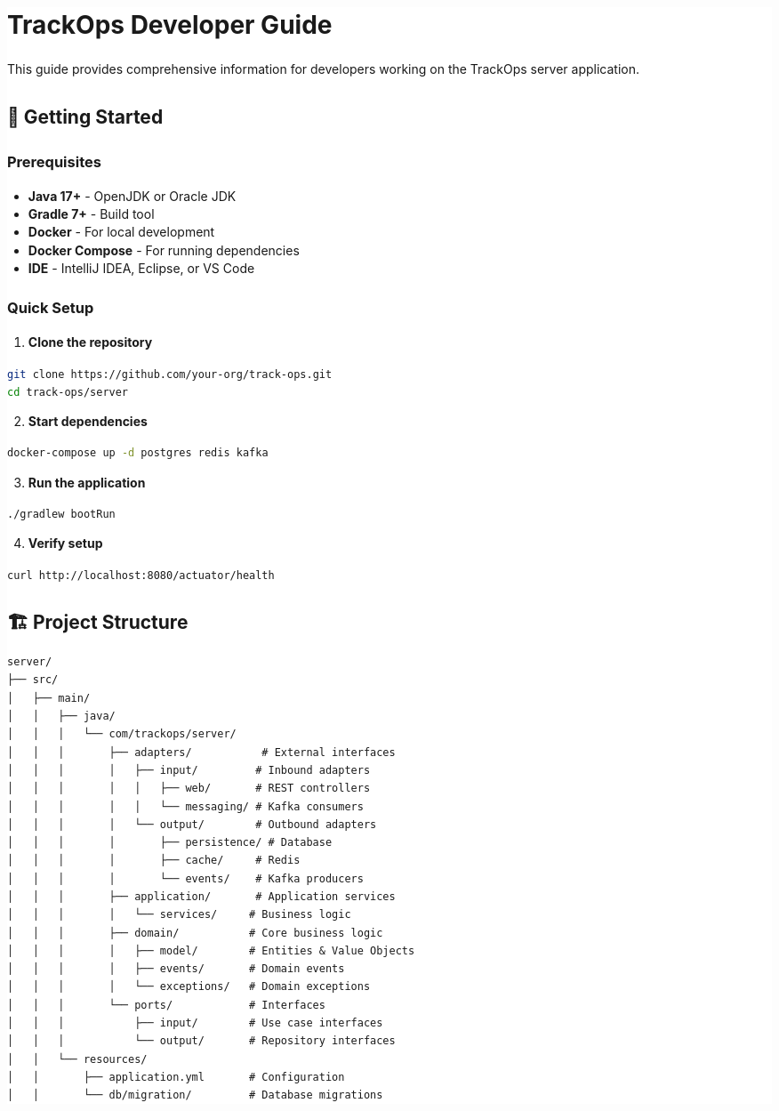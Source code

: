 # TrackOps Developer Guide

This guide provides comprehensive information for developers working on the TrackOps server application.

## 🚀 Getting Started

### Prerequisites
- **Java 17+** - OpenJDK or Oracle JDK
- **Gradle 7+** - Build tool
- **Docker** - For local development
- **Docker Compose** - For running dependencies
- **IDE** - IntelliJ IDEA, Eclipse, or VS Code

### Quick Setup

1. **Clone the repository**
```bash
git clone https://github.com/your-org/track-ops.git
cd track-ops/server
```

2. **Start dependencies**
```bash
docker-compose up -d postgres redis kafka
```

3. **Run the application**
```bash
./gradlew bootRun
```

4. **Verify setup**
```bash
curl http://localhost:8080/actuator/health
```

## 🏗️ Project Structure

```
server/
├── src/
│   ├── main/
│   │   ├── java/
│   │   │   └── com/trackops/server/
│   │   │       ├── adapters/           # External interfaces
│   │   │       │   ├── input/         # Inbound adapters
│   │   │       │   │   ├── web/       # REST controllers
│   │   │       │   │   └── messaging/ # Kafka consumers
│   │   │       │   └── output/        # Outbound adapters
│   │   │       │       ├── persistence/ # Database
│   │   │       │       ├── cache/     # Redis
│   │   │       │       └── events/    # Kafka producers
│   │   │       ├── application/       # Application services
│   │   │       │   └── services/     # Business logic
│   │   │       ├── domain/           # Core business logic
│   │   │       │   ├── model/        # Entities & Value Objects
│   │   │       │   ├── events/       # Domain events
│   │   │       │   └── exceptions/   # Domain exceptions
│   │   │       └── ports/            # Interfaces
│   │   │           ├── input/        # Use case interfaces
│   │   │           └── output/       # Repository interfaces
│   │   └── resources/
│   │       ├── application.yml       # Configuration
│   │       └── db/migration/         # Database migrations
```